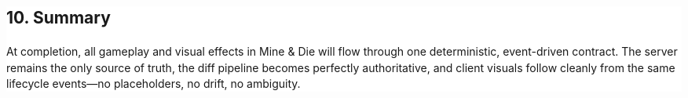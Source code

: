 
## 10. Summary

At completion, all gameplay and visual effects in Mine & Die will flow through one deterministic, event-driven contract.
The server remains the only source of truth, the diff pipeline becomes perfectly authoritative, and client visuals follow cleanly from the same lifecycle events—no placeholders, no drift, no ambiguity.
